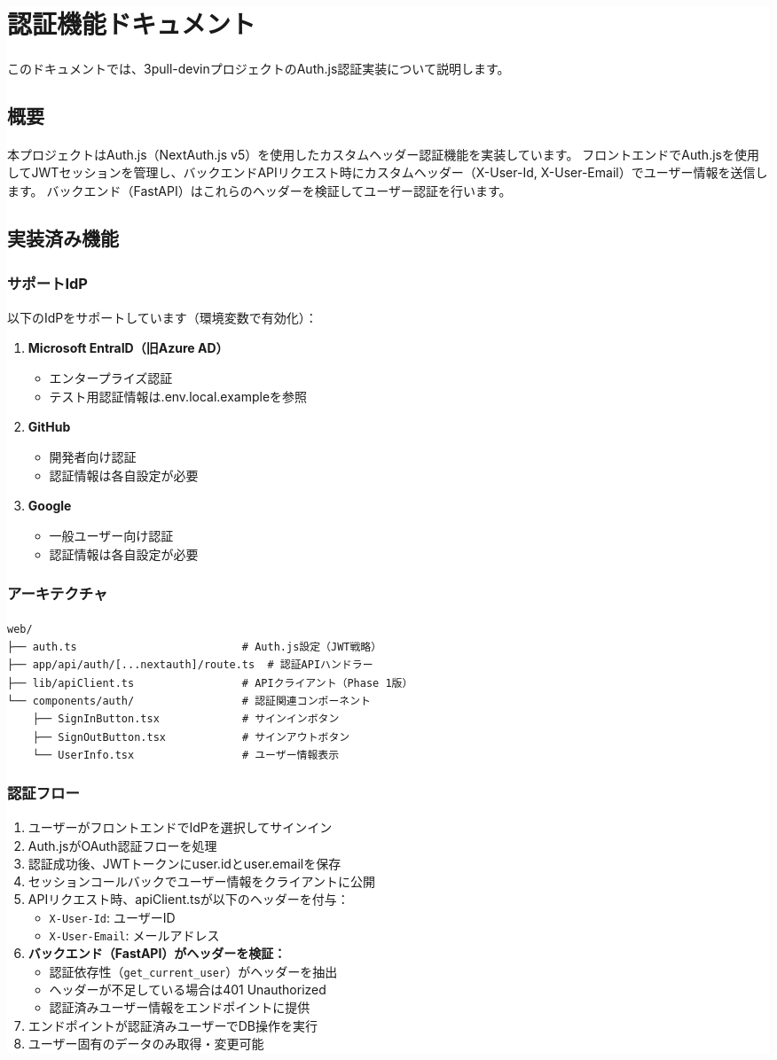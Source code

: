 # 認証機能ドキュメント

このドキュメントでは、3pull-devinプロジェクトのAuth.js認証実装について説明します。

## 概要

本プロジェクトはAuth.js（NextAuth.js v5）を使用したカスタムヘッダー認証機能を実装しています。
フロントエンドでAuth.jsを使用してJWTセッションを管理し、バックエンドAPIリクエスト時にカスタムヘッダー（X-User-Id, X-User-Email）でユーザー情報を送信します。
バックエンド（FastAPI）はこれらのヘッダーを検証してユーザー認証を行います。

## 実装済み機能

### サポートIdP

以下のIdPをサポートしています（環境変数で有効化）：

1. **Microsoft EntraID（旧Azure AD）**
   - エンタープライズ認証
   - テスト用認証情報は.env.local.exampleを参照

2. **GitHub**
   - 開発者向け認証
   - 認証情報は各自設定が必要

3. **Google**
   - 一般ユーザー向け認証
   - 認証情報は各自設定が必要

### アーキテクチャ

```
web/
├── auth.ts                          # Auth.js設定（JWT戦略）
├── app/api/auth/[...nextauth]/route.ts  # 認証APIハンドラー
├── lib/apiClient.ts                 # APIクライアント（Phase 1版）
└── components/auth/                 # 認証関連コンポーネント
    ├── SignInButton.tsx             # サインインボタン
    ├── SignOutButton.tsx            # サインアウトボタン
    └── UserInfo.tsx                 # ユーザー情報表示
```

### 認証フロー

1. ユーザーがフロントエンドでIdPを選択してサインイン
2. Auth.jsがOAuth認証フローを処理
3. 認証成功後、JWTトークンにuser.idとuser.emailを保存
4. セッションコールバックでユーザー情報をクライアントに公開
5. APIリクエスト時、apiClient.tsが以下のヘッダーを付与：
   - `X-User-Id`: ユーザーID
   - `X-User-Email`: メールアドレス
6. **バックエンド（FastAPI）がヘッダーを検証：**
   - 認証依存性（`get_current_user`）がヘッダーを抽出
   - ヘッダーが不足している場合は401 Unauthorized
   - 認証済みユーザー情報をエンドポイントに提供
7. エンドポイントが認証済みユーザーでDB操作を実行
8. ユーザー固有のデータのみ取得・変更可能
